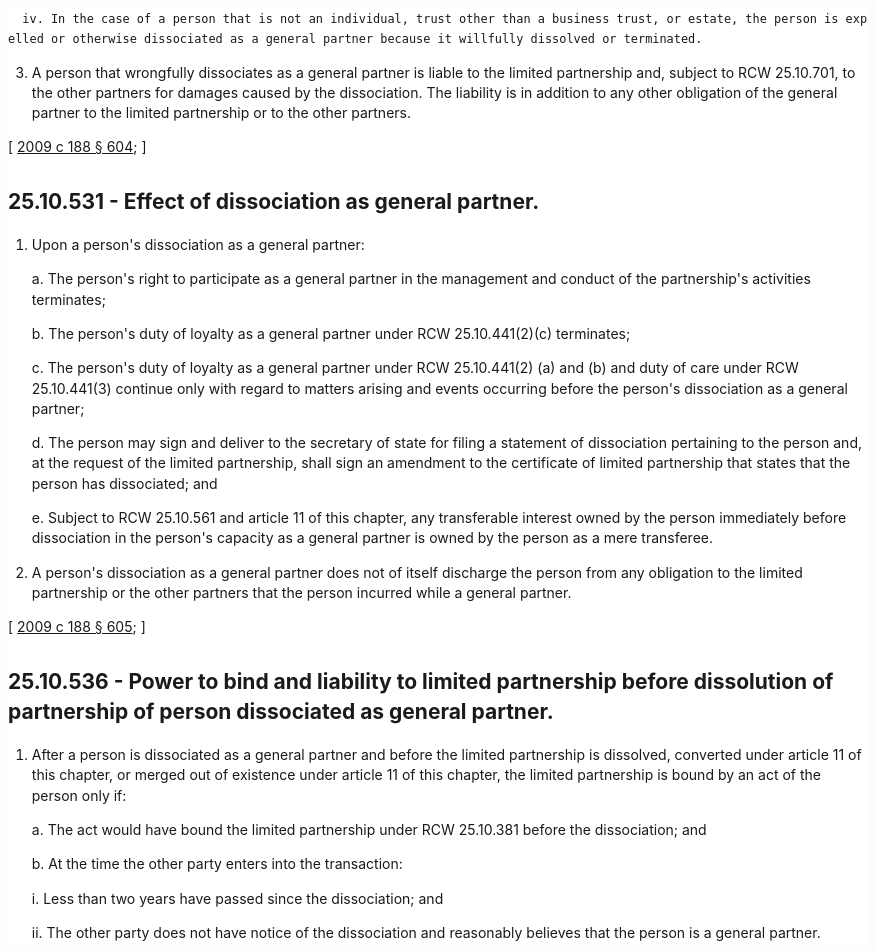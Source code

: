       iv. In the case of a person that is not an individual, trust other than a business trust, or estate, the person is expelled or otherwise dissociated as a general partner because it willfully dissolved or terminated.

3. A person that wrongfully dissociates as a general partner is liable to the limited partnership and, subject to RCW 25.10.701, to the other partners for damages caused by the dissociation. The liability is in addition to any other obligation of the general partner to the limited partnership or to the other partners.

\[ [2009 c 188 § 604](https://lawfilesext.leg.wa.gov/biennium/2009-10/Pdf/Bills/Session%20Laws/House/1067-S.SL.pdf?cite=2009%20c%20188%20§%20604); \]

## 25.10.531 - Effect of dissociation as general partner.
1. Upon a person's dissociation as a general partner:

   a. The person's right to participate as a general partner in the management and conduct of the partnership's activities terminates;

   b. The person's duty of loyalty as a general partner under RCW 25.10.441(2)(c) terminates;

   c. The person's duty of loyalty as a general partner under RCW 25.10.441(2) (a) and (b) and duty of care under RCW 25.10.441(3) continue only with regard to matters arising and events occurring before the person's dissociation as a general partner;

   d. The person may sign and deliver to the secretary of state for filing a statement of dissociation pertaining to the person and, at the request of the limited partnership, shall sign an amendment to the certificate of limited partnership that states that the person has dissociated; and

   e. Subject to RCW 25.10.561 and article 11 of this chapter, any transferable interest owned by the person immediately before dissociation in the person's capacity as a general partner is owned by the person as a mere transferee.

2. A person's dissociation as a general partner does not of itself discharge the person from any obligation to the limited partnership or the other partners that the person incurred while a general partner.

\[ [2009 c 188 § 605](https://lawfilesext.leg.wa.gov/biennium/2009-10/Pdf/Bills/Session%20Laws/House/1067-S.SL.pdf?cite=2009%20c%20188%20§%20605); \]

## 25.10.536 - Power to bind and liability to limited partnership before dissolution of partnership of person dissociated as general partner.
1. After a person is dissociated as a general partner and before the limited partnership is dissolved, converted under article 11 of this chapter, or merged out of existence under article 11 of this chapter, the limited partnership is bound by an act of the person only if:

   a. The act would have bound the limited partnership under RCW 25.10.381 before the dissociation; and

   b. At the time the other party enters into the transaction:

      i. Less than two years have passed since the dissociation; and

      ii. The other party does not have notice of the dissociation and reasonably believes that the person is a general partner.
